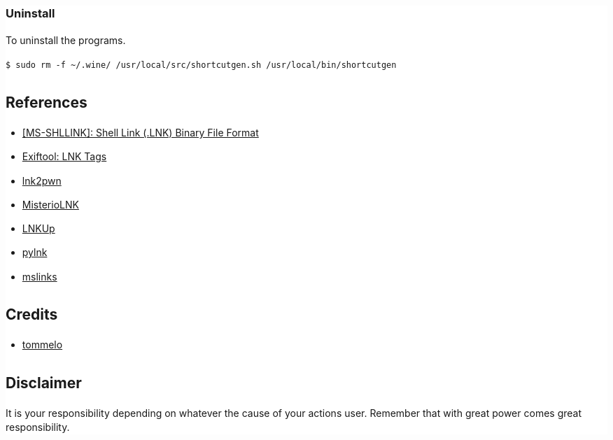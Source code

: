 ### Uninstall

To uninstall the programs.

```
$ sudo rm -f ~/.wine/ /usr/local/src/shortcutgen.sh /usr/local/bin/shortcutgen
```

## References

- [\[MS-SHLLINK\]: Shell Link (.LNK) Binary File Format](https://learn.microsoft.com/en-us/openspecs/windows_protocols/ms-shllink/16cb4ca1-9339-4d0c-a68d-bf1d6cc0f943?redirectedfrom=MSDN)

- [Exiftool: LNK Tags](https://exiftool.org/TagNames/LNK.html)

- [lnk2pwn](https://github.com/it-gorillaz/lnk2pwn)

- [MisterioLNK](https://github.com/K3rnel-Dev/MisterioLNK)

- [LNKUp](https://github.com/Plazmaz/LNKUp)

- [pylnk](https://github.com/strayge/pylnk)

- [mslinks](https://github.com/vatbub/mslinks)

## Credits

- [tommelo](https://github.com/tommelo)

## Disclaimer

It is your responsibility depending on whatever the cause of your actions user. Remember that with great power comes great responsibility.
